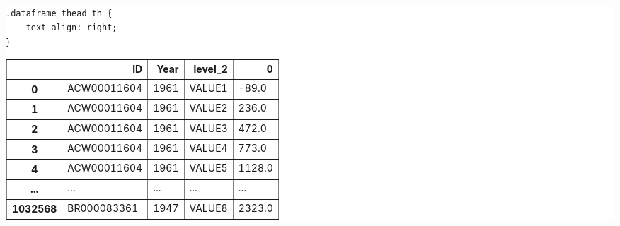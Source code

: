     .dataframe thead th {
        text-align: right;
    }
</style>
<table border="1" class="dataframe">
  <thead>
    <tr style="text-align: right;">
      <th></th>
      <th>ID</th>
      <th>Year</th>
      <th>level_2</th>
      <th>0</th>
    </tr>
  </thead>
  <tbody>
    <tr>
      <th>0</th>
      <td>ACW00011604</td>
      <td>1961</td>
      <td>VALUE1</td>
      <td>-89.0</td>
    </tr>
    <tr>
      <th>1</th>
      <td>ACW00011604</td>
      <td>1961</td>
      <td>VALUE2</td>
      <td>236.0</td>
    </tr>
    <tr>
      <th>2</th>
      <td>ACW00011604</td>
      <td>1961</td>
      <td>VALUE3</td>
      <td>472.0</td>
    </tr>
    <tr>
      <th>3</th>
      <td>ACW00011604</td>
      <td>1961</td>
      <td>VALUE4</td>
      <td>773.0</td>
    </tr>
    <tr>
      <th>4</th>
      <td>ACW00011604</td>
      <td>1961</td>
      <td>VALUE5</td>
      <td>1128.0</td>
    </tr>
    <tr>
      <th>...</th>
      <td>...</td>
      <td>...</td>
      <td>...</td>
      <td>...</td>
    </tr>
    <tr>
      <th>1032568</th>
      <td>BR000083361</td>
      <td>1947</td>
      <td>VALUE8</td>
      <td>2323.0</td>
    </tr>